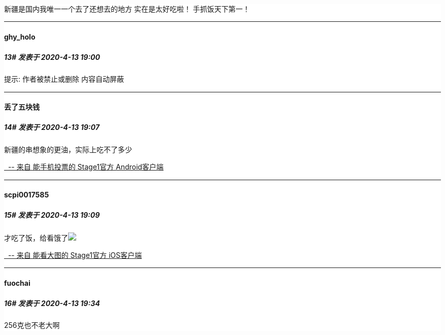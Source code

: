 


新疆是国内我唯一一个去了还想去的地方
实在是太好吃啦！
手抓饭天下第一！







*****

####  ghy_holo  
##### 13#       发表于 2020-4-13 19:00

提示: 作者被禁止或删除 内容自动屏蔽



*****

####  丢了五块钱  
##### 14#       发表于 2020-4-13 19:07




新疆的串想象的更油，实际上吃不了多少

[  -- 来自 能手机投票的 Stage1官方 Android客户端](https://www.coolapk.com/apk/140634)







*****

####  scpi0017585  
##### 15#       发表于 2020-4-13 19:09




才吃了饭，给看饿了<img src="https://static.saraba1st.com/image/smiley/face2017/002.png" referrerpolicy="no-referrer">

[  -- 来自 能看大图的 Stage1官方 iOS客户端](https://itunes.apple.com/fi/app/saraba1st/id1221237470?mt=8)







*****

####  fuochai  
##### 16#       发表于 2020-4-13 19:34




256克也不老大啊
